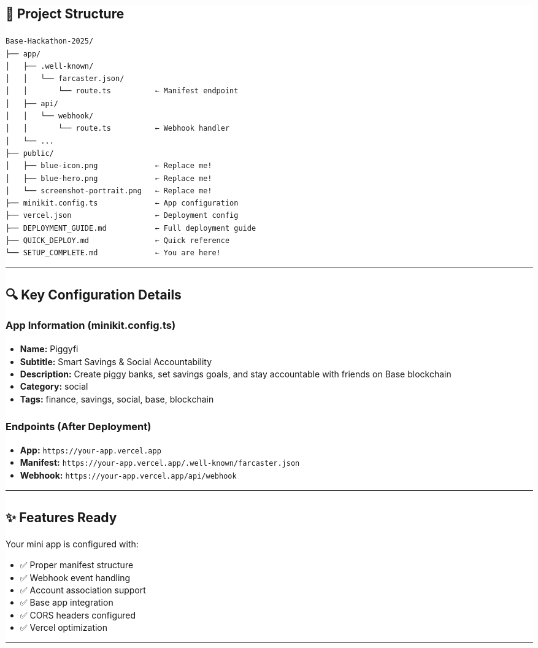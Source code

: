 
## 📁 Project Structure

```
Base-Hackathon-2025/
├── app/
│   ├── .well-known/
│   │   └── farcaster.json/
│   │       └── route.ts          ← Manifest endpoint
│   ├── api/
│   │   └── webhook/
│   │       └── route.ts          ← Webhook handler
│   └── ...
├── public/
│   ├── blue-icon.png             ← Replace me!
│   ├── blue-hero.png             ← Replace me!
│   └── screenshot-portrait.png   ← Replace me!
├── minikit.config.ts             ← App configuration
├── vercel.json                   ← Deployment config
├── DEPLOYMENT_GUIDE.md           ← Full deployment guide
├── QUICK_DEPLOY.md               ← Quick reference
└── SETUP_COMPLETE.md             ← You are here!
```

---

## 🔍 Key Configuration Details

### App Information (minikit.config.ts)
- **Name:** Piggyfi
- **Subtitle:** Smart Savings & Social Accountability
- **Description:** Create piggy banks, set savings goals, and stay accountable with friends on Base blockchain
- **Category:** social
- **Tags:** finance, savings, social, base, blockchain

### Endpoints (After Deployment)
- **App:** `https://your-app.vercel.app`
- **Manifest:** `https://your-app.vercel.app/.well-known/farcaster.json`
- **Webhook:** `https://your-app.vercel.app/api/webhook`

---

## ✨ Features Ready

Your mini app is configured with:
- ✅ Proper manifest structure
- ✅ Webhook event handling
- ✅ Account association support
- ✅ Base app integration
- ✅ CORS headers configured
- ✅ Vercel optimization

---